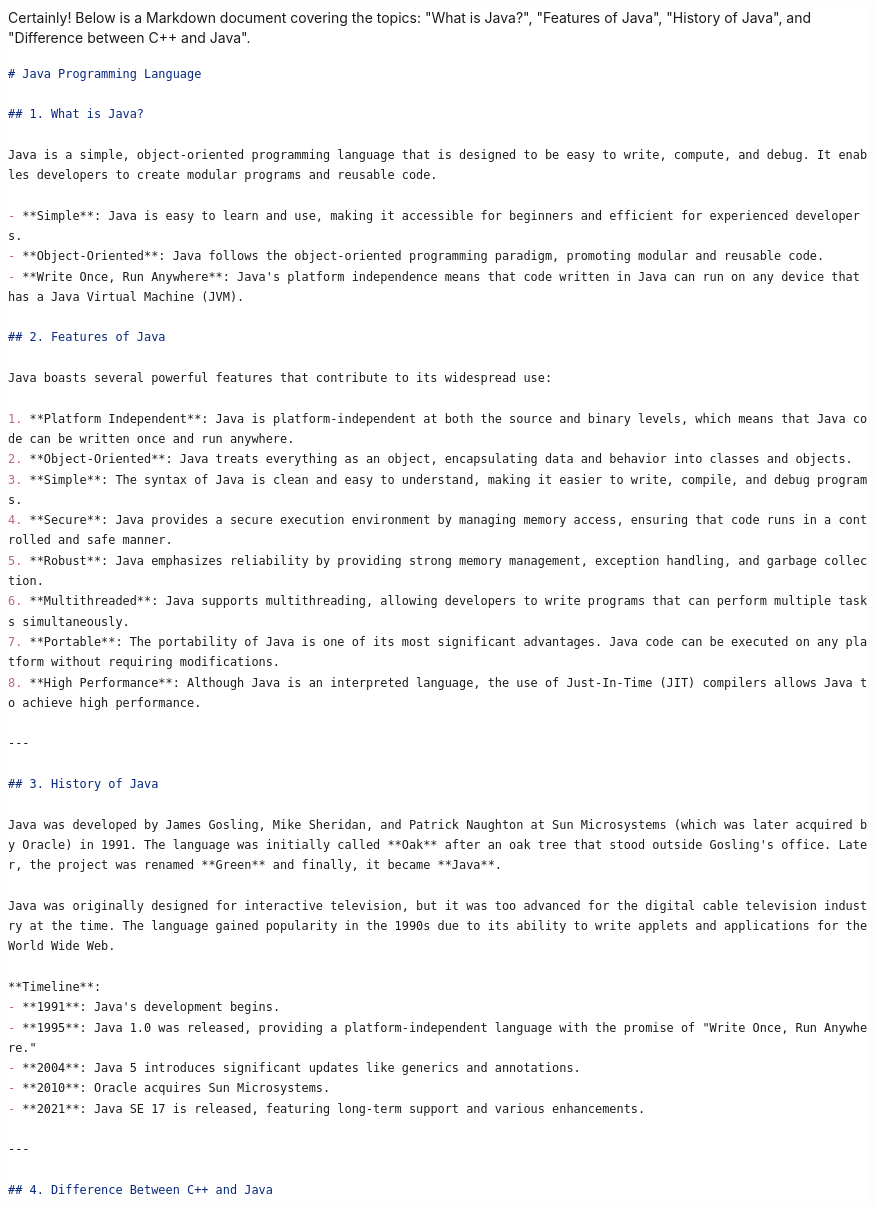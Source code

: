 Certainly! Below is a Markdown document covering the topics: "What is Java?", "Features of Java", "History of Java", and "Difference between C++ and Java".

```markdown
# Java Programming Language

## 1. What is Java?

Java is a simple, object-oriented programming language that is designed to be easy to write, compute, and debug. It enables developers to create modular programs and reusable code.

- **Simple**: Java is easy to learn and use, making it accessible for beginners and efficient for experienced developers.
- **Object-Oriented**: Java follows the object-oriented programming paradigm, promoting modular and reusable code.
- **Write Once, Run Anywhere**: Java's platform independence means that code written in Java can run on any device that has a Java Virtual Machine (JVM).

## 2. Features of Java

Java boasts several powerful features that contribute to its widespread use:

1. **Platform Independent**: Java is platform-independent at both the source and binary levels, which means that Java code can be written once and run anywhere.
2. **Object-Oriented**: Java treats everything as an object, encapsulating data and behavior into classes and objects.
3. **Simple**: The syntax of Java is clean and easy to understand, making it easier to write, compile, and debug programs.
4. **Secure**: Java provides a secure execution environment by managing memory access, ensuring that code runs in a controlled and safe manner.
5. **Robust**: Java emphasizes reliability by providing strong memory management, exception handling, and garbage collection.
6. **Multithreaded**: Java supports multithreading, allowing developers to write programs that can perform multiple tasks simultaneously.
7. **Portable**: The portability of Java is one of its most significant advantages. Java code can be executed on any platform without requiring modifications.
8. **High Performance**: Although Java is an interpreted language, the use of Just-In-Time (JIT) compilers allows Java to achieve high performance.

---

## 3. History of Java

Java was developed by James Gosling, Mike Sheridan, and Patrick Naughton at Sun Microsystems (which was later acquired by Oracle) in 1991. The language was initially called **Oak** after an oak tree that stood outside Gosling's office. Later, the project was renamed **Green** and finally, it became **Java**.

Java was originally designed for interactive television, but it was too advanced for the digital cable television industry at the time. The language gained popularity in the 1990s due to its ability to write applets and applications for the World Wide Web.

**Timeline**:
- **1991**: Java's development begins.
- **1995**: Java 1.0 was released, providing a platform-independent language with the promise of "Write Once, Run Anywhere."
- **2004**: Java 5 introduces significant updates like generics and annotations.
- **2010**: Oracle acquires Sun Microsystems.
- **2021**: Java SE 17 is released, featuring long-term support and various enhancements.

---

## 4. Difference Between C++ and Java

```